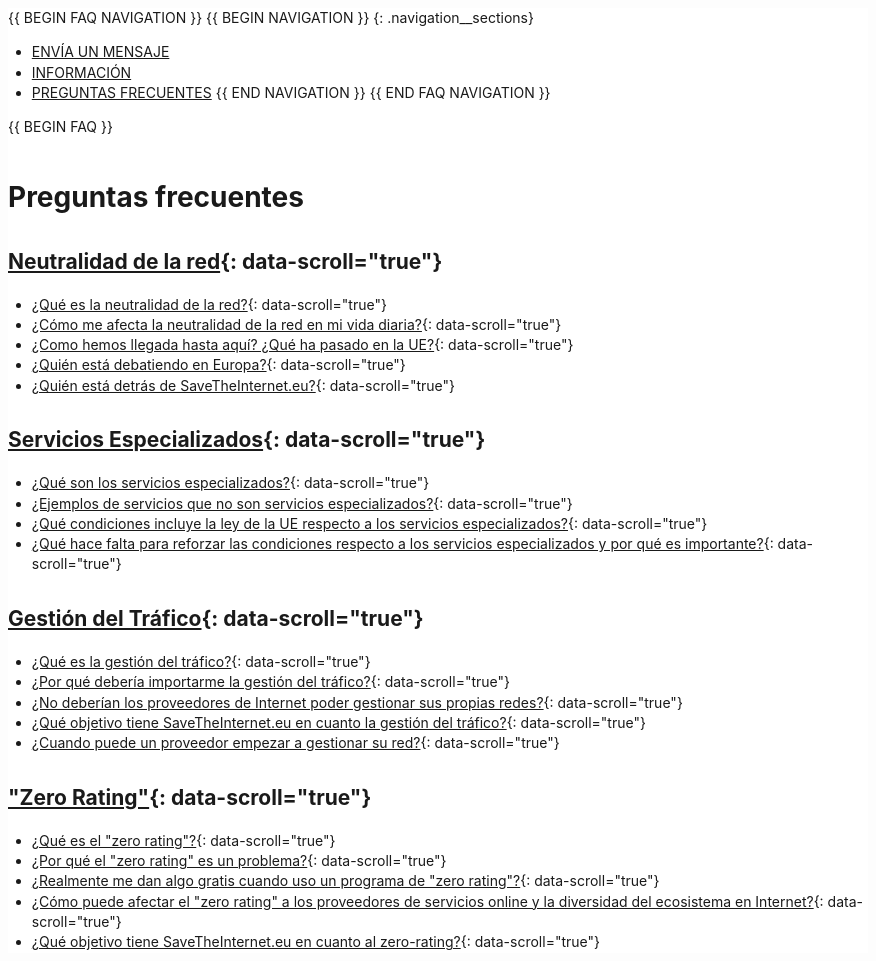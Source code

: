 {{ BEGIN FAQ NAVIGATION }}
{{ BEGIN NAVIGATION }}
{: .navigation__sections}
- [ENVÍA UN MENSAJE](../#send-a-message)
- [INFORMACIÓN](../#info)
- [PREGUNTAS FRECUENTES](#)
{{ END NAVIGATION }}
{{ END FAQ NAVIGATION }}

{{ BEGIN FAQ }}
# Preguntas frecuentes

## [Neutralidad de la red](#net-neutrality){: data-scroll="true"}
- [¿Qué es la neutralidad de la red?](#que-es-la-neutralidad-de-la-red){: data-scroll="true"}
- [¿Cómo me afecta la neutralidad de la red en mi vida diaria?](#como-me-afecta-la-neutralidad-de-la-red){: data-scroll="true"}
- [¿Como hemos llegada hasta aquí? ¿Qué ha pasado en la UE?](#como-hemos-llegado-hasta-aqui-que-ha-pasado-en-la-ue){: data-scroll="true"}
- [¿Quién está debatiendo en Europa?](#quien-esta-debatiendo-en-europa){: data-scroll="true"}
- [¿Quién está detrás de SaveTheInternet.eu?](#quien-esta-detras-de-savetheinterneteu){: data-scroll="true"}

## [Servicios Especializados](#specialised-services){: data-scroll="true"}
- [¿Qué son los servicios especializados?](#que-son-los-servicios-especializados){: data-scroll="true"}
- [¿Ejemplos de servicios que no son servicios especializados?](#ejemplos-de-servicios-no-especializados){: data-scroll="true"}
- [¿Qué condiciones incluye la ley de la UE respecto a los servicios especializados?](#que-condidiones-contiene-la-ley-ue-respecto-a-los-servicios-especializados){: data-scroll="true"}
- [¿Qué hace falta para reforzar las condiciones respecto a los servicios especializados y por qué es importante?](#que-hace-falta-para-reforzar-las-condiciones-respecto-a-los-servicios-especializados){: data-scroll="true"}

## [Gestión del Tráfico](#traffic-management){: data-scroll="true"}
- [¿Qué es la gestión del tráfico?](#que-es-la-gestion-del-trafico){: data-scroll="true"}
- [¿Por qué debería importarme la gestión del tráfico?](#por-que-deberia-importarme-la-gestion-del-trafico){: data-scroll="true"}
- [¿No deberían los proveedores de Internet poder gestionar sus propias redes?](#no-deberian-los-proveedores-de-internet-gestionar-sus-propias-redes){: data-scroll="true"}
- [¿Qué objetivo tiene SaveTheInternet.eu en cuanto la gestión del tráfico?](#que-objetivo-tiene-savetheinterneteu-en-cuanto-a-la-gestion-del-trafico){: data-scroll="true"}
- [¿Cuando puede un proveedor empezar a gestionar su red?](#cuando-puede-un-proveedor-empezar-a-gestionar-su-red){: data-scroll="true"}

## ["Zero Rating"](#zero-rating){: data-scroll="true"}
- [¿Qué es el "zero rating"?](#que-es-el-zero-rating){: data-scroll="true"}
- [¿Por qué el "zero rating" es un problema?](#por-que-el-zero-rating-es-un-problema){: data-scroll="true"}
- [¿Realmente me dan algo gratis cuando uso un programa de "zero rating"?](#realmente-me-dan-algo-gratis-cuando-uso-un-programa-de-zero-rating){: data-scroll="true"}
- [¿Cómo puede afectar el "zero rating" a los proveedores de servicios online y la diversidad del ecosistema en Internet?](#como-puede-afectar-el-zero-rating-a-los-proveedores-de-servicios-online-y-la-diversidad-del-ecosistema-en-internet){: data-scroll="true"}
- [¿Qué objetivo tiene SaveTheInternet.eu en cuanto al zero-rating?](#que-objetivo-tiene-savetheinterneteu-en-cuanto-al-zero-rating){: data-scroll="true"}
